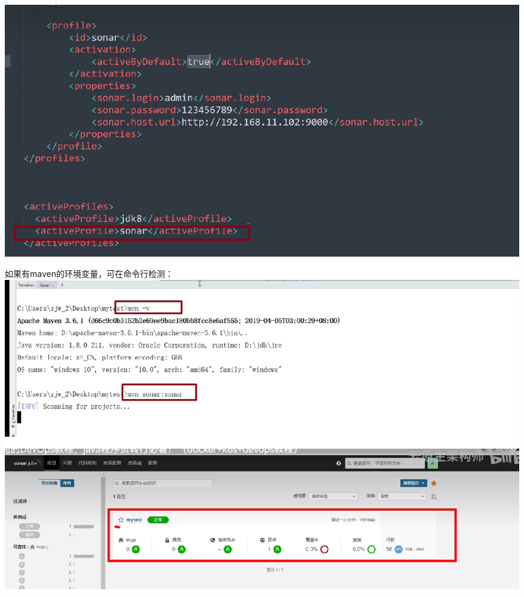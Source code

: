 ![Alt text](./images/DevOps/2/image-9.png)

如果有maven的环境变量，可在命令行检测：
![Alt text](./images/DevOps/2/image-10.png)

![Alt text](./images/DevOps/2/image-11.png)
